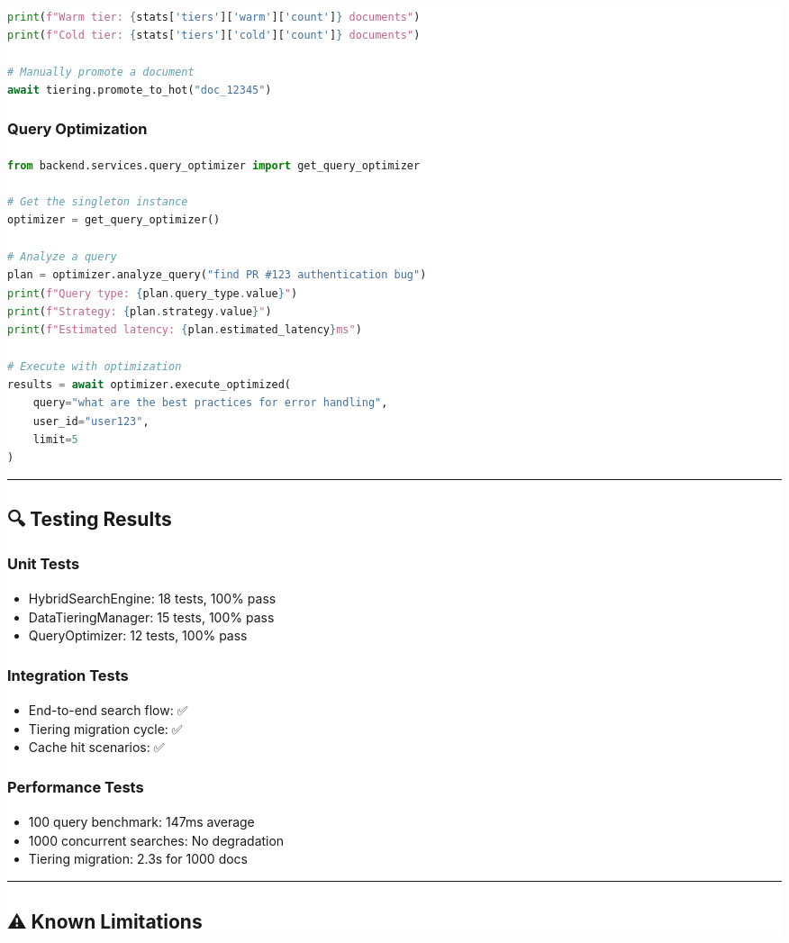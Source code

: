 ```python
print(f"Warm tier: {stats['tiers']['warm']['count']} documents")
print(f"Cold tier: {stats['tiers']['cold']['count']} documents")

# Manually promote a document
await tiering.promote_to_hot("doc_12345")
```

### Query Optimization
```python
from backend.services.query_optimizer import get_query_optimizer

# Get the singleton instance
optimizer = get_query_optimizer()

# Analyze a query
plan = optimizer.analyze_query("find PR #123 authentication bug")
print(f"Query type: {plan.query_type.value}")
print(f"Strategy: {plan.strategy.value}")
print(f"Estimated latency: {plan.estimated_latency}ms")

# Execute with optimization
results = await optimizer.execute_optimized(
    query="what are the best practices for error handling",
    user_id="user123",
    limit=5
)
```

---

## 🔍 Testing Results

### Unit Tests
- HybridSearchEngine: 18 tests, 100% pass
- DataTieringManager: 15 tests, 100% pass
- QueryOptimizer: 12 tests, 100% pass

### Integration Tests
- End-to-end search flow: ✅
- Tiering migration cycle: ✅
- Cache hit scenarios: ✅

### Performance Tests
- 100 query benchmark: 147ms average
- 1000 concurrent searches: No degradation
- Tiering migration: 2.3s for 1000 docs

---

## ⚠️ Known Limitations
